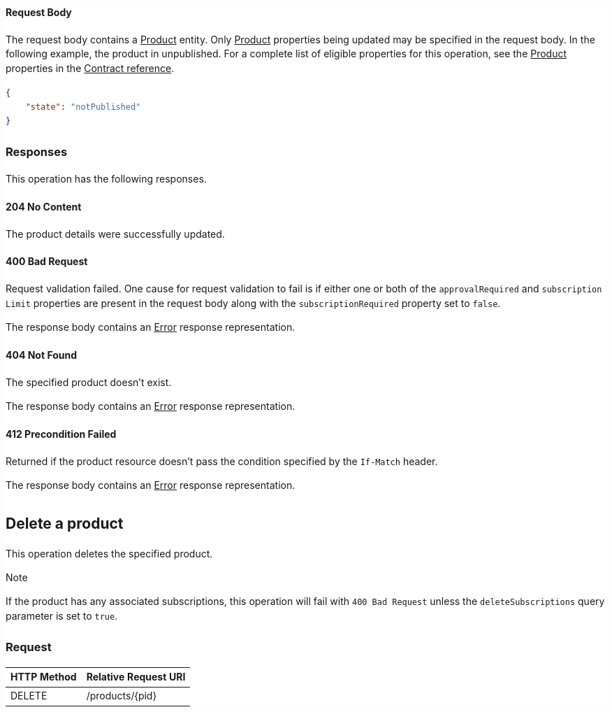 #### Request Body  
 The request body contains a [Product](../ApiManagementREST/Azure-API-Management-REST-API-contract-reference.md#Product) entity. Only [Product](../ApiManagementREST/Azure-API-Management-REST-API-contract-reference.md#Product) properties being updated may be specified in the request body. In the following example, the product in unpublished. For a complete list of eligible properties for this operation, see the [Product](../ApiManagementREST/Azure-API-Management-REST-API-contract-reference.md#Product) properties in the [Contract reference](../ApiManagementREST/Azure-API-Management-REST-API-contract-reference.md).  
  
```json  
{  
    "state": "notPublished"  
}  
```  
  
### Responses  
 This operation has the following responses.  
  
#### 204 No Content  
 The product details were successfully updated.  
  
#### 400 Bad Request  
 Request validation failed. One cause for request validation to fail is if either one or both of the `approvalRequired` and `subscriptionLimit` properties are present in the request body along with the `subscriptionRequired` property set to `false`.  
  
 The response body contains an [Error](../ApiManagementREST/Azure-API-Management-REST-API-contract-reference.md#error) response representation.  
  
#### 404 Not Found  
 The specified product doesn’t exist.  
  
 The response body contains an [Error](../ApiManagementREST/Azure-API-Management-REST-API-contract-reference.md#error) response representation.  
  
#### 412 Precondition Failed  
 Returned if the product resource doesn’t pass the condition specified by the `If-Match` header.  
  
 The response body contains an [Error](../ApiManagementREST/Azure-API-Management-REST-API-contract-reference.md#error) response representation.  
  
##  <a name="DeleteProduct"></a> Delete a product  
 This operation deletes the specified product.  
  
> [!NOTE]
>  If the product has any associated subscriptions, this operation will fail with `400 Bad Request` unless the `deleteSubscriptions` query parameter is set to `true`.  
  
### Request  
  
|HTTP Method|Relative Request URI|  
|-----------------|--------------------------|  
|DELETE|/products/{pid}|  
  
